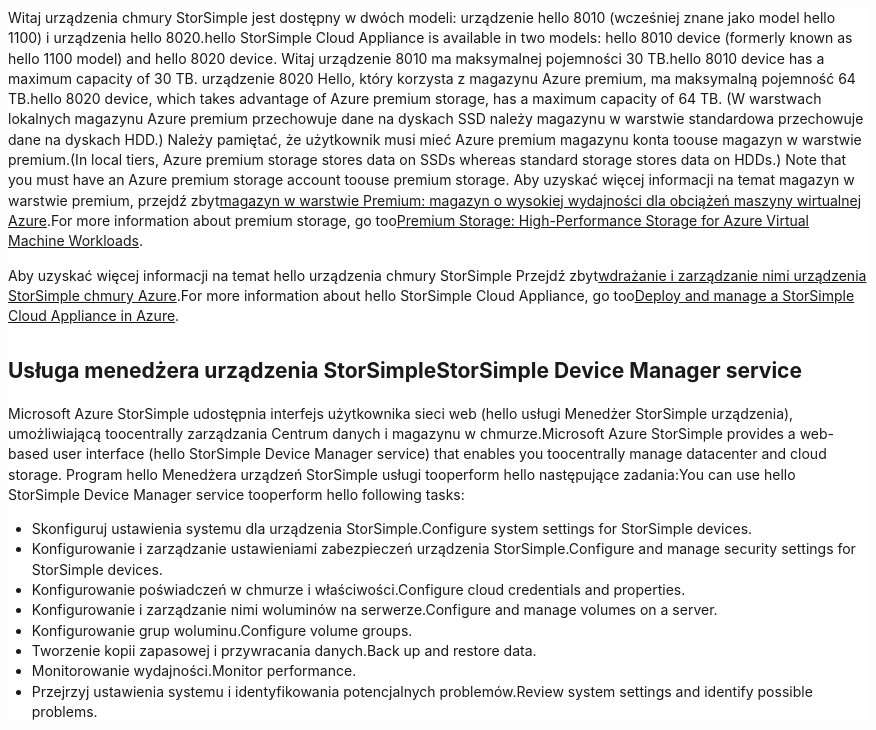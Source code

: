 <span data-ttu-id="24f33-202">Witaj urządzenia chmury StorSimple jest dostępny w dwóch modeli: urządzenie hello 8010 (wcześniej znane jako model hello 1100) i urządzenia hello 8020.</span><span class="sxs-lookup"><span data-stu-id="24f33-202">hello StorSimple Cloud Appliance is available in two models: hello 8010 device (formerly known as hello 1100 model) and hello 8020 device.</span></span> <span data-ttu-id="24f33-203">Witaj urządzenie 8010 ma maksymalnej pojemności 30 TB.</span><span class="sxs-lookup"><span data-stu-id="24f33-203">hello 8010 device has a maximum capacity of 30 TB.</span></span> <span data-ttu-id="24f33-204">urządzenie 8020 Hello, który korzysta z magazynu Azure premium, ma maksymalną pojemność 64 TB.</span><span class="sxs-lookup"><span data-stu-id="24f33-204">hello 8020 device, which takes advantage of Azure premium storage, has a maximum capacity of 64 TB.</span></span> <span data-ttu-id="24f33-205">(W warstwach lokalnych magazynu Azure premium przechowuje dane na dyskach SSD należy magazynu w warstwie standardowa przechowuje dane na dyskach HDD.) Należy pamiętać, że użytkownik musi mieć Azure premium magazynu konta toouse magazyn w warstwie premium.</span><span class="sxs-lookup"><span data-stu-id="24f33-205">(In local tiers, Azure premium storage stores data on SSDs whereas standard storage stores data on HDDs.) Note that you must have an Azure premium storage account toouse premium storage.</span></span> <span data-ttu-id="24f33-206">Aby uzyskać więcej informacji na temat magazyn w warstwie premium, przejdź zbyt[magazyn w warstwie Premium: magazyn o wysokiej wydajności dla obciążeń maszyny wirtualnej Azure](../storage/common/storage-premium-storage.md).</span><span class="sxs-lookup"><span data-stu-id="24f33-206">For more information about premium storage, go too[Premium Storage: High-Performance Storage for Azure Virtual Machine Workloads](../storage/common/storage-premium-storage.md).</span></span>

<span data-ttu-id="24f33-207">Aby uzyskać więcej informacji na temat hello urządzenia chmury StorSimple Przejdź zbyt[wdrażanie i zarządzanie nimi urządzenia StorSimple chmury Azure](storsimple-8000-cloud-appliance-u2.md).</span><span class="sxs-lookup"><span data-stu-id="24f33-207">For more information about hello StorSimple Cloud Appliance, go too[Deploy and manage a StorSimple Cloud Appliance in Azure](storsimple-8000-cloud-appliance-u2.md).</span></span>

## <a name="storsimple-device-manager-service"></a><span data-ttu-id="24f33-208">Usługa menedżera urządzenia StorSimple</span><span class="sxs-lookup"><span data-stu-id="24f33-208">StorSimple Device Manager service</span></span>
<span data-ttu-id="24f33-209">Microsoft Azure StorSimple udostępnia interfejs użytkownika sieci web (hello usługi Menedżer StorSimple urządzenia), umożliwiającą toocentrally zarządzania Centrum danych i magazynu w chmurze.</span><span class="sxs-lookup"><span data-stu-id="24f33-209">Microsoft Azure StorSimple provides a web-based user interface (hello StorSimple Device Manager service) that enables you toocentrally manage datacenter and cloud storage.</span></span> <span data-ttu-id="24f33-210">Program hello Menedżera urządzeń StorSimple usługi tooperform hello następujące zadania:</span><span class="sxs-lookup"><span data-stu-id="24f33-210">You can use hello StorSimple Device Manager service tooperform hello following tasks:</span></span>

* <span data-ttu-id="24f33-211">Skonfiguruj ustawienia systemu dla urządzenia StorSimple.</span><span class="sxs-lookup"><span data-stu-id="24f33-211">Configure system settings for StorSimple devices.</span></span>
* <span data-ttu-id="24f33-212">Konfigurowanie i zarządzanie ustawieniami zabezpieczeń urządzenia StorSimple.</span><span class="sxs-lookup"><span data-stu-id="24f33-212">Configure and manage security settings for StorSimple devices.</span></span>
* <span data-ttu-id="24f33-213">Konfigurowanie poświadczeń w chmurze i właściwości.</span><span class="sxs-lookup"><span data-stu-id="24f33-213">Configure cloud credentials and properties.</span></span>
* <span data-ttu-id="24f33-214">Konfigurowanie i zarządzanie nimi woluminów na serwerze.</span><span class="sxs-lookup"><span data-stu-id="24f33-214">Configure and manage volumes on a server.</span></span>
* <span data-ttu-id="24f33-215">Konfigurowanie grup woluminu.</span><span class="sxs-lookup"><span data-stu-id="24f33-215">Configure volume groups.</span></span>
* <span data-ttu-id="24f33-216">Tworzenie kopii zapasowej i przywracania danych.</span><span class="sxs-lookup"><span data-stu-id="24f33-216">Back up and restore data.</span></span>
* <span data-ttu-id="24f33-217">Monitorowanie wydajności.</span><span class="sxs-lookup"><span data-stu-id="24f33-217">Monitor performance.</span></span>
* <span data-ttu-id="24f33-218">Przejrzyj ustawienia systemu i identyfikowania potencjalnych problemów.</span><span class="sxs-lookup"><span data-stu-id="24f33-218">Review system settings and identify possible problems.</span></span>
